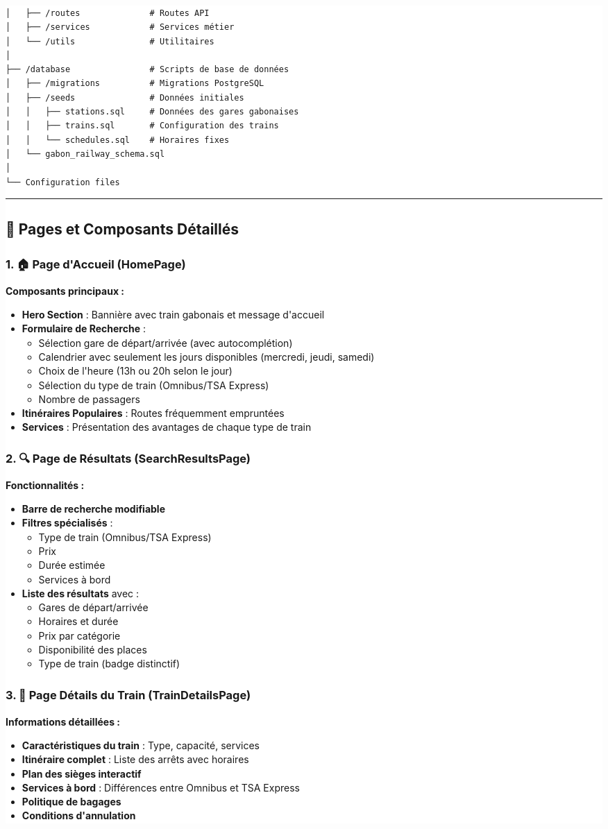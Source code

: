 ```
│   ├── /routes              # Routes API
│   ├── /services            # Services métier
│   └── /utils               # Utilitaires
│
├── /database                # Scripts de base de données
│   ├── /migrations          # Migrations PostgreSQL
│   ├── /seeds               # Données initiales
│   │   ├── stations.sql     # Données des gares gabonaises
│   │   ├── trains.sql       # Configuration des trains
│   │   └── schedules.sql    # Horaires fixes
│   └── gabon_railway_schema.sql
│
└── Configuration files
```

---

## 📄 Pages et Composants Détaillés

### 1. 🏠 Page d'Accueil (HomePage)

**Composants principaux :**
- **Hero Section** : Bannière avec train gabonais et message d'accueil
- **Formulaire de Recherche** :
  - Sélection gare de départ/arrivée (avec autocomplétion)
  - Calendrier avec seulement les jours disponibles (mercredi, jeudi, samedi)
  - Choix de l'heure (13h ou 20h selon le jour)
  - Sélection du type de train (Omnibus/TSA Express)
  - Nombre de passagers
- **Itinéraires Populaires** : Routes fréquemment empruntées
- **Services** : Présentation des avantages de chaque type de train

### 2. 🔍 Page de Résultats (SearchResultsPage)

**Fonctionnalités :**
- **Barre de recherche modifiable**
- **Filtres spécialisés** :
  - Type de train (Omnibus/TSA Express)
  - Prix
  - Durée estimée
  - Services à bord
- **Liste des résultats** avec :
  - Gares de départ/arrivée
  - Horaires et durée
  - Prix par catégorie
  - Disponibilité des places
  - Type de train (badge distinctif)

### 3. 🚂 Page Détails du Train (TrainDetailsPage)

**Informations détaillées :**
- **Caractéristiques du train** : Type, capacité, services
- **Itinéraire complet** : Liste des arrêts avec horaires
- **Plan des sièges interactif**
- **Services à bord** : Différences entre Omnibus et TSA Express
- **Politique de bagages**
- **Conditions d'annulation**
